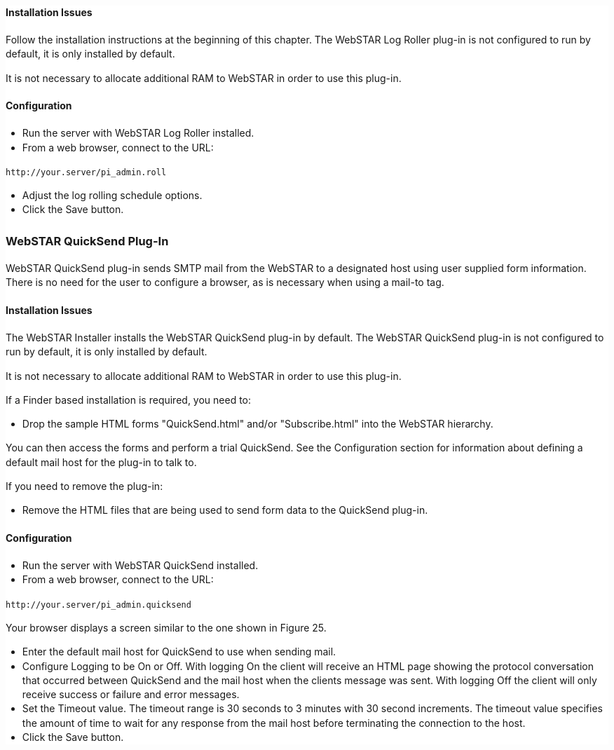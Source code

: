#### Installation Issues

Follow the installation instructions at the beginning of this chapter. The WebSTAR Log Roller plug-in is not configured to run by default, it is only installed by default.

It is not necessary to allocate additional RAM to WebSTAR in order to use this plug-in.

#### Configuration

* Run the server with WebSTAR Log Roller installed.
* From a web browser, connect to the URL:

```
http://your.server/pi_admin.roll
```

* Adjust the log rolling schedule options.
* Click the Save button.

### WebSTAR QuickSend Plug-In

WebSTAR QuickSend plug-in sends SMTP mail from the WebSTAR to a designated host using user supplied form information. There is no need for the user to configure a browser, as is necessary when using a mail-to tag.

#### Installation Issues

The WebSTAR Installer installs the WebSTAR QuickSend plug-in by default. The WebSTAR QuickSend plug-in is not configured to run by default, it is only installed by default.

It is not necessary to allocate additional RAM to WebSTAR in order to use this plug-in.

If a Finder based installation is required, you need to:

* Drop the sample HTML forms "QuickSend.html" and/or "Subscribe.html" into the WebSTAR hierarchy.

You can then access the forms and perform a trial QuickSend. See the Configuration section for information about defining a default mail host for the plug-in to talk to.

If you need to remove the plug-in:

* Remove the HTML files that are being used to send form data to the QuickSend plug-in.

#### Configuration

* Run the server with WebSTAR QuickSend installed.
* From a web browser, connect to the URL:

```
http://your.server/pi_admin.quicksend
```

Your browser displays a screen similar to the one shown in Figure 25. 

* Enter the default mail host for QuickSend to use when sending mail.
* Configure Logging to be On or Off. With logging On the client will receive an HTML page showing the protocol conversation that occurred between QuickSend and the mail host when the clients message was sent. With logging Off the client will only receive success or failure and error messages.
* Set the Timeout value. The timeout range is 30 seconds to 3 minutes with 30 second increments. The timeout value specifies the amount of time to wait for any response from the mail host before terminating the connection to the host.
* Click the Save button.
